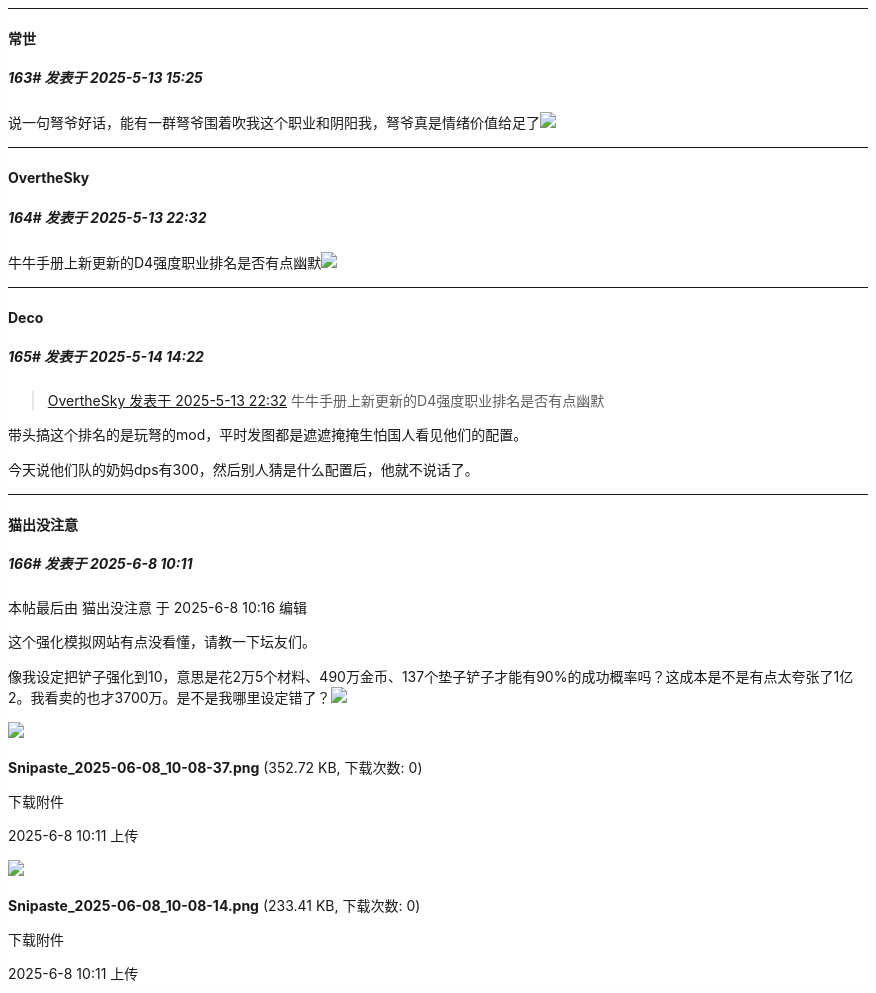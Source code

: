 
*****

####  常世  
##### 163#       发表于 2025-5-13 15:25

说一句弩爷好话，能有一群弩爷围着吹我这个职业和阴阳我，弩爷真是情绪价值给足了<img src="https://static.stage1st.com/image/smiley/face2017/037.png" referrerpolicy="no-referrer">


*****

####  OvertheSky  
##### 164#       发表于 2025-5-13 22:32

牛牛手册上新更新的D4强度职业排名是否有点幽默<img src="https://static.stage1st.com/image/smiley/face2017/018.png" referrerpolicy="no-referrer">


*****

####  Deco  
##### 165#       发表于 2025-5-14 14:22

<blockquote><a href="httphttps://stage1st.com/2b/forum.php?mod=redirect&amp;goto=findpost&amp;pid=67811285&amp;ptid=2249191" target="_blank">OvertheSky 发表于 2025-5-13 22:32</a>
牛牛手册上新更新的D4强度职业排名是否有点幽默</blockquote>
带头搞这个排名的是玩弩的mod，平时发图都是遮遮掩掩生怕国人看见他们的配置。

今天说他们队的奶妈dps有300，然后别人猜是什么配置后，他就不说话了。

*****

####  猫出没注意  
##### 166#       发表于 2025-6-8 10:11

 本帖最后由 猫出没注意 于 2025-6-8 10:16 编辑 

这个强化模拟网站有点没看懂，请教一下坛友们。

像我设定把铲子强化到10，意思是花2万5个材料、490万金币、137个垫子铲子才能有90%的成功概率吗？这成本是不是有点太夸张了1亿2。我看卖的也才3700万。是不是我哪里设定错了？<img src="https://static.stage1st.com/image/smiley/face2017/068.png" referrerpolicy="no-referrer">

<img src="https://img.stage1st.com/forum/202506/08/101119g7y37iu47i7jqz4k.png" referrerpolicy="no-referrer">

<strong>Snipaste_2025-06-08_10-08-37.png</strong> (352.72 KB, 下载次数: 0)

下载附件

2025-6-8 10:11 上传

<img src="https://img.stage1st.com/forum/202506/08/101123eifa1hfzthi8ngfj.png" referrerpolicy="no-referrer">

<strong>Snipaste_2025-06-08_10-08-14.png</strong> (233.41 KB, 下载次数: 0)

下载附件

2025-6-8 10:11 上传
